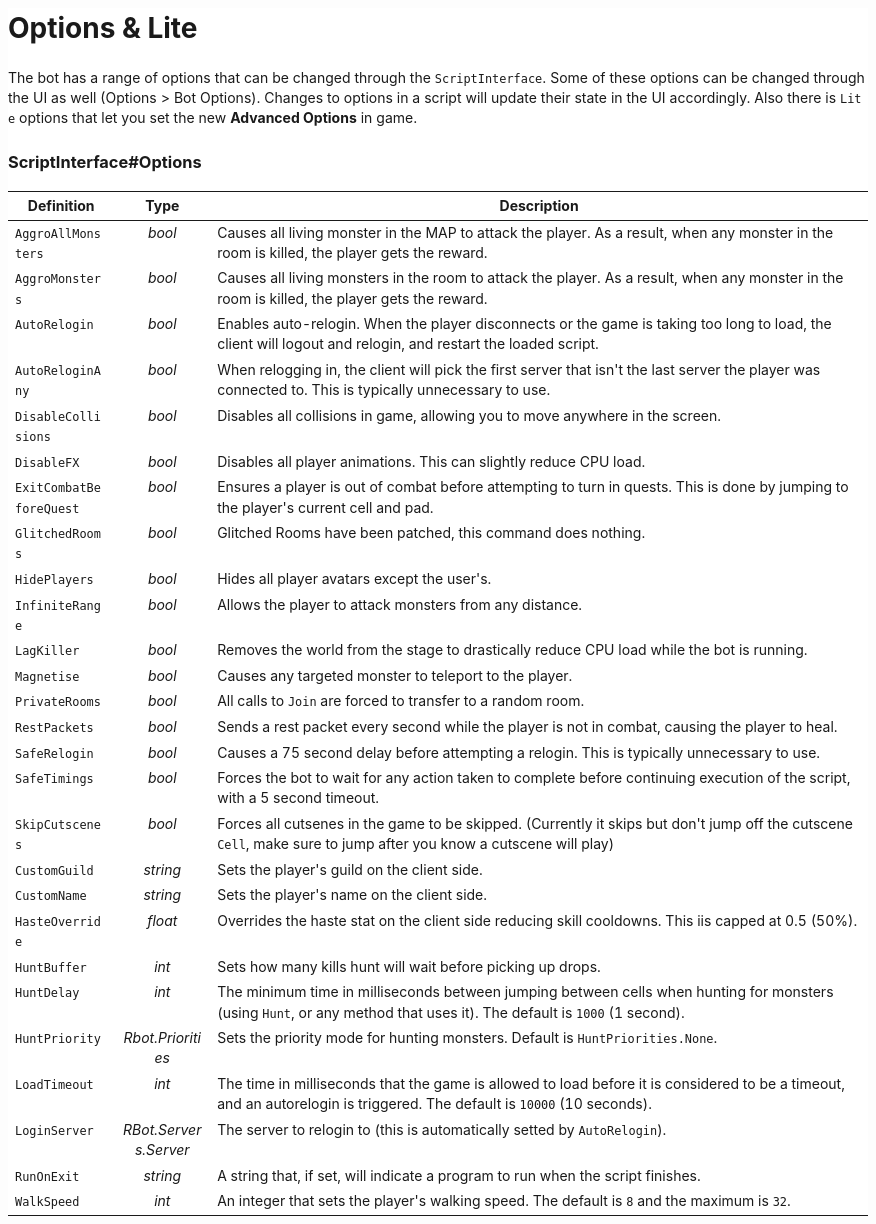 Options & Lite
======
The bot has a range of options that can be changed through the `ScriptInterface`. Some of these options can be changed through the UI as well (Options > Bot Options). Changes to options in a script will update their state in the UI accordingly.
Also there is `Lite` options that let you set the new **Advanced Options** in game.
### ScriptInterface#Options
| Definition | Type | Description |  
|---|:---:|---|  
| `AggroAllMonsters` | *bool* | Causes all living monster in the MAP to attack the player. As a result, when any monster in the room is killed, the player gets the reward. |  
| `AggroMonsters` | *bool* | Causes all living monsters in the room to attack the player. As a result, when any monster in the room is killed, the player gets the reward. |  
| `AutoRelogin` | *bool* | Enables auto-relogin. When the player disconnects or the game is taking too long to load, the client will logout and relogin, and restart the loaded script. |  
| `AutoReloginAny` | *bool* | When relogging in, the client will pick the first server that isn't the last server the player was connected to. This is typically unnecessary to use. |  
| `DisableCollisions` | *bool* | Disables all collisions in game, allowing you to move anywhere in the screen. |  
| `DisableFX` | *bool* | Disables all player animations. This can slightly reduce CPU load. |  
| `ExitCombatBeforeQuest` | *bool* | Ensures a player is out of combat before attempting to turn in quests. This is done by jumping to the player's current cell and pad. |  
| `GlitchedRooms` | *bool* | Glitched Rooms have been patched, this command does nothing. |  
| `HidePlayers` | *bool* | Hides all player avatars except the user's. |  
| `InfiniteRange` | *bool* | Allows the player to attack monsters from any distance. |  
| `LagKiller` | *bool* | Removes the world from the stage to drastically reduce CPU load while the bot is running. |  
| `Magnetise` | *bool* | Causes any targeted monster to teleport to the player. |  
| `PrivateRooms` | *bool* | All calls to `Join` are forced to transfer to a random room. |  
| `RestPackets` | *bool* | Sends a rest packet every second while the player is not in combat, causing the player to heal. |  
| `SafeRelogin` | *bool* | Causes a 75 second delay before attempting a relogin. This is typically unnecessary to use. |  
| `SafeTimings` | *bool* | Forces the bot to wait for any action taken to complete before continuing execution of the script, with a 5 second timeout. |  
| `SkipCutscenes` | *bool* | Forces all cutsenes in the game to be skipped. (Currently it skips but don't jump off the cutscene `Cell`, make sure to jump after you know a cutscene will play) |  
| `CustomGuild` | *string* | Sets the player's guild on the client side. |  
| `CustomName` | *string* | Sets the player's name on the client side. |  
| `HasteOverride` | *float* | Overrides the haste stat on the client side reducing skill cooldowns. This iis capped at 0.5 (50%). |  
| `HuntBuffer` | *int* | Sets how many kills hunt will wait before picking up drops. |  
| `HuntDelay` | *int* | The minimum time in milliseconds between jumping between cells when hunting for monsters (using `Hunt`, or any method that uses it). The default is `1000` (1 second). |  
| `HuntPriority` | *Rbot.Priorities* | Sets the priority mode for hunting monsters. Default is `HuntPriorities.None`. |  
| `LoadTimeout` | *int* | The time in milliseconds that the game is allowed to load before it is considered to be a timeout, and an autorelogin is triggered. The default is `10000` (10 seconds). |  
| `LoginServer` | *RBot.Servers.Server* | The server to relogin to (this is automatically setted by `AutoRelogin`). |  
| `RunOnExit` | *string* | A string that, if set, will indicate a program to run when the script finishes. |  
| `WalkSpeed` | *int* | An integer that sets the player's walking speed. The default is `8` and the maximum is `32`. |  
